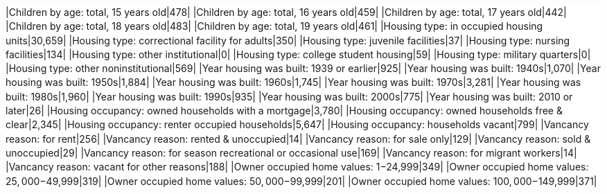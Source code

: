 |Children by age: total, 15 years old|478|
|Children by age: total, 16 years old|459|
|Children by age: total, 17 years old|442|
|Children by age: total, 18 years old|483|
|Children by age: total, 19 years old|461|
|Housing type: in occupied housing units|30,659|
|Housing type: correctional facility for adults|350|
|Housing type: juvenile facilities|37|
|Housing type: nursing facilities|134|
|Housing type: other institutional|0|
|Housing type: college student housing|59|
|Housing type: military quarters|0|
|Housing type: other noninstitutional|569|
|Year housing was built: 1939 or earlier|925|
|Year housing was built: 1940s|1,070|
|Year housing was built: 1950s|1,884|
|Year housing was built: 1960s|1,745|
|Year housing was built: 1970s|3,281|
|Year housing was built: 1980s|1,960|
|Year housing was built: 1990s|935|
|Year housing was built: 2000s|775|
|Year housing was built: 2010 or later|26|
|Housing occupancy: owned households with a mortgage|3,780|
|Housing occupancy: owned households free & clear|2,345|
|Housing occupancy: renter occupied households|5,647|
|Housing occupancy: households vacant|799|
|Vancancy reason: for rent|256|
|Vancancy reason: rented & unoccupied|14|
|Vancancy reason: for sale only|129|
|Vancancy reason: sold & unoccupied|29|
|Vancancy reason: for season recreational or occasional use|169|
|Vancancy reason: for migrant workers|14|
|Vancancy reason: vacant for other reasons|188|
|Owner occupied home values: $1-$24,999|349|
|Owner occupied home values: $25,000-$49,999|319|
|Owner occupied home values: $50,000-$99,999|201|
|Owner occupied home values: $100,000-$149,999|371|